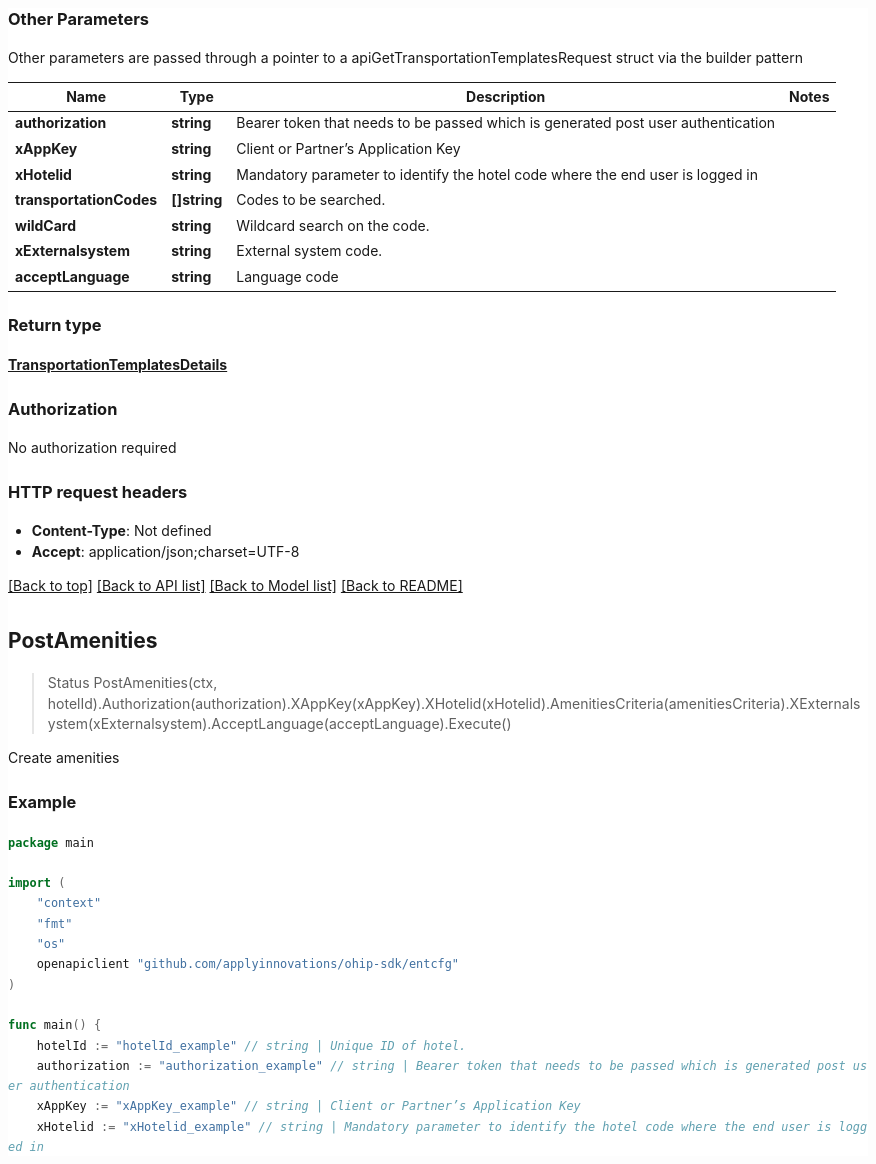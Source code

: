 

### Other Parameters

Other parameters are passed through a pointer to a apiGetTransportationTemplatesRequest struct via the builder pattern


Name | Type | Description  | Notes
------------- | ------------- | ------------- | -------------
 **authorization** | **string** | Bearer token that needs to be passed which is generated post user authentication | 
 **xAppKey** | **string** | Client or Partner’s Application Key | 
 **xHotelid** | **string** | Mandatory parameter to identify the hotel code where the end user is logged in | 
 **transportationCodes** | **[]string** | Codes to be searched. | 
 **wildCard** | **string** | Wildcard search on the code. | 
 **xExternalsystem** | **string** | External system code. | 
 **acceptLanguage** | **string** | Language code | 

### Return type

[**TransportationTemplatesDetails**](TransportationTemplatesDetails.md)

### Authorization

No authorization required

### HTTP request headers

- **Content-Type**: Not defined
- **Accept**: application/json;charset=UTF-8

[[Back to top]](#) [[Back to API list]](../README.md#documentation-for-api-endpoints)
[[Back to Model list]](../README.md#documentation-for-models)
[[Back to README]](../README.md)


## PostAmenities

> Status PostAmenities(ctx, hotelId).Authorization(authorization).XAppKey(xAppKey).XHotelid(xHotelid).AmenitiesCriteria(amenitiesCriteria).XExternalsystem(xExternalsystem).AcceptLanguage(acceptLanguage).Execute()

Create amenities



### Example

```go
package main

import (
    "context"
    "fmt"
    "os"
    openapiclient "github.com/applyinnovations/ohip-sdk/entcfg"
)

func main() {
    hotelId := "hotelId_example" // string | Unique ID of hotel.
    authorization := "authorization_example" // string | Bearer token that needs to be passed which is generated post user authentication
    xAppKey := "xAppKey_example" // string | Client or Partner’s Application Key
    xHotelid := "xHotelid_example" // string | Mandatory parameter to identify the hotel code where the end user is logged in
```